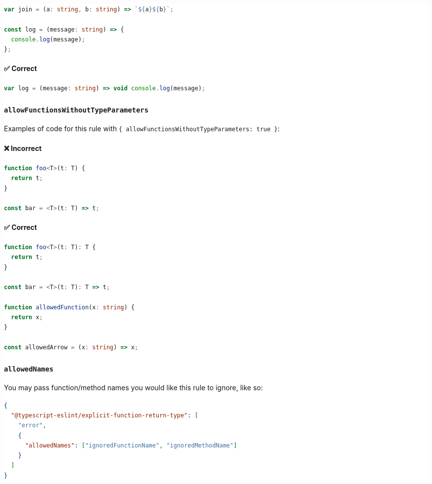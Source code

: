 ```ts option='{ "allowConciseArrowFunctionExpressionsStartingWithVoid": true }'
var join = (a: string, b: string) => `${a}${b}`;

const log = (message: string) => {
  console.log(message);
};
```

#### ✅ Correct

```ts option='{ "allowConciseArrowFunctionExpressionsStartingWithVoid": true }'
var log = (message: string) => void console.log(message);
```



### `allowFunctionsWithoutTypeParameters`

Examples of code for this rule with `{ allowFunctionsWithoutTypeParameters: true }`:



#### ❌ Incorrect

```ts option='{ "allowFunctionsWithoutTypeParameters": true }'
function foo<T>(t: T) {
  return t;
}

const bar = <T>(t: T) => t;
```

#### ✅ Correct

```ts option='{ "allowFunctionsWithoutTypeParameters": true }'
function foo<T>(t: T): T {
  return t;
}

const bar = <T>(t: T): T => t;

function allowedFunction(x: string) {
  return x;
}

const allowedArrow = (x: string) => x;
```



### `allowedNames`

You may pass function/method names you would like this rule to ignore, like so:

```json
{
  "@typescript-eslint/explicit-function-return-type": [
    "error",
    {
      "allowedNames": ["ignoredFunctionName", "ignoredMethodName"]
    }
  ]
}
```
